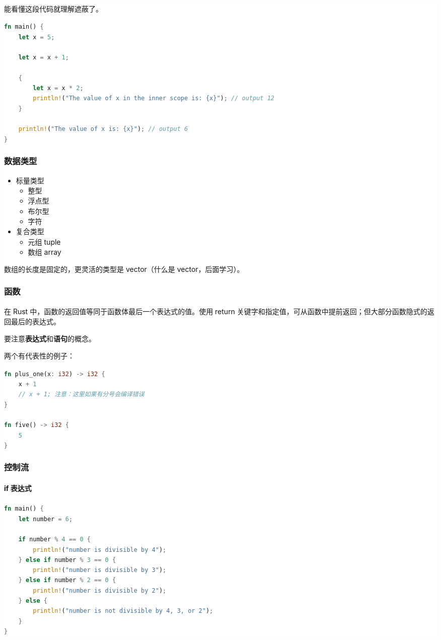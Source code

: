 能看懂这段代码就理解遮蔽了。
```rust
fn main() {
    let x = 5;

    let x = x + 1;

    {
        let x = x * 2;
        println!("The value of x in the inner scope is: {x}"); // output 12
    }

    println!("The value of x is: {x}"); // output 6
}
```

### 数据类型

- 标量类型
	- 整型
	- 浮点型
	- 布尔型
	- 字符
- 复合类型
	- 元组 tuple
	- 数组 array

数组的长度是固定的，更灵活的类型是 vector（什么是 vector，后面学习）。

### 函数

在 Rust 中，函数的返回值等同于函数体最后一个表达式的值。使用 return 关键字和指定值，可从函数中提前返回；但大部分函数隐式的返回最后的表达式。

要注意**表达式**和**语句**的概念。

两个有代表性的例子：
```rust
fn plus_one(x: i32) -> i32 {
    x + 1
    // x + 1; 注意：这里如果有分号会编译错误
}

fn five() -> i32 {
    5
}
```


### 控制流

#### if 表达式

```rust
fn main() {
    let number = 6;

    if number % 4 == 0 {
        println!("number is divisible by 4");
    } else if number % 3 == 0 {
        println!("number is divisible by 3");
    } else if number % 2 == 0 {
        println!("number is divisible by 2");
    } else {
        println!("number is not divisible by 4, 3, or 2");
    }
}
```
